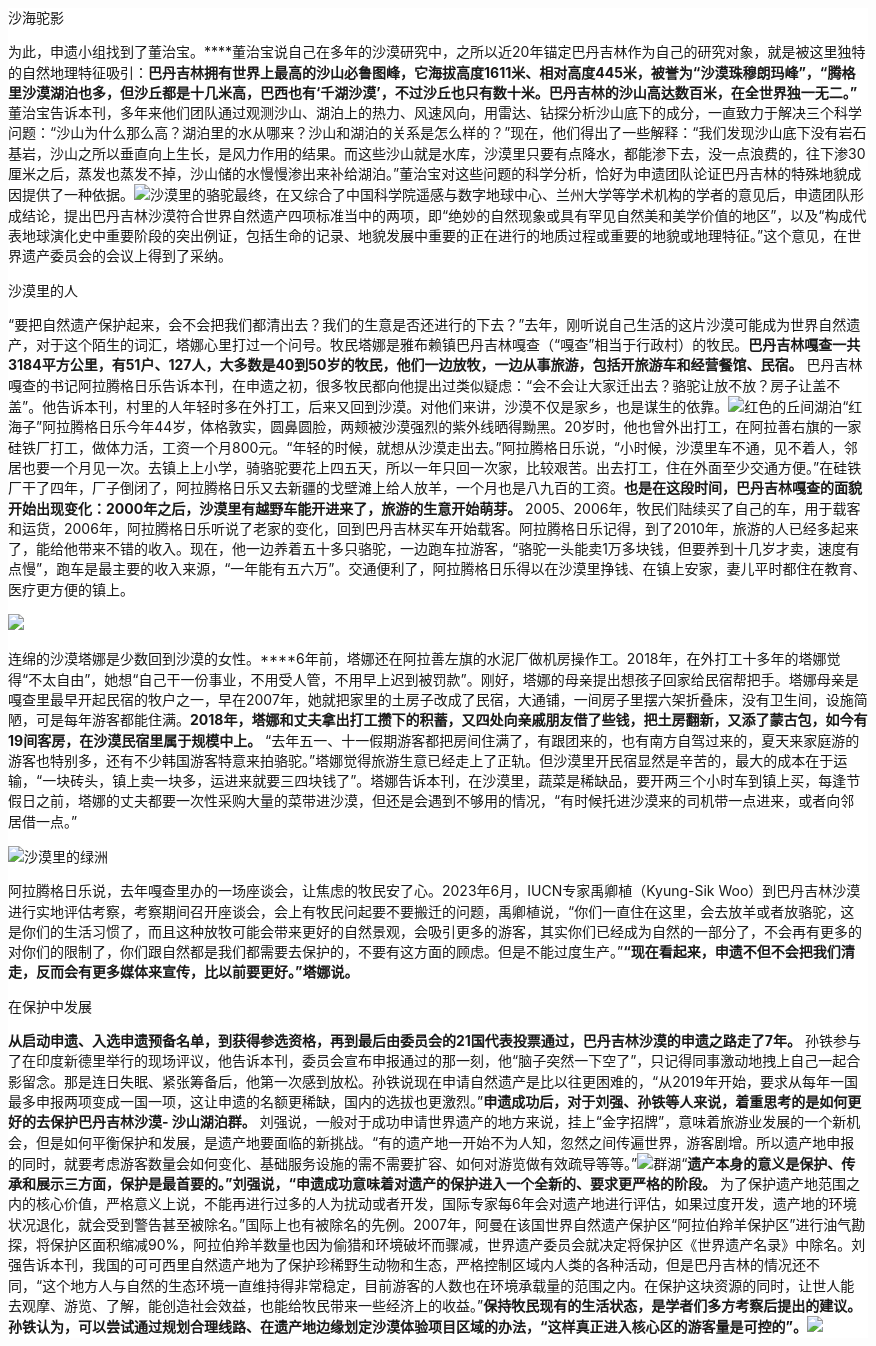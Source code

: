 沙海驼影

为此，申遗小组找到了董治宝。****董治宝说自己在多年的沙漠研究中，之所以近20年锚定巴丹吉林作为自己的研究对象，就是被这里独特的自然地理特征吸引：**巴丹吉林拥有世界上最高的沙山必鲁图峰，它海拔高度1611米、相对高度445米，被誉为“沙漠珠穆朗玛峰”，“腾格里沙漠湖泊也多，但沙丘都是十几米高，巴西也有‘千湖沙漠’，不过沙丘也只有数十米。巴丹吉林的沙山高达数百米，在全世界独一无二。”**
董治宝告诉本刊，多年来他们团队通过观测沙山、湖泊上的热力、风速风向，用雷达、钻探分析沙山底下的成分，一直致力于解决三个科学问题：“沙山为什么那么高？湖泊里的水从哪来？沙山和湖泊的关系是怎么样的？”现在，他们得出了一些解释：“我们发现沙山底下没有岩石基岩，沙山之所以垂直向上生长，是风力作用的结果。而这些沙山就是水库，沙漠里只要有点降水，都能渗下去，没一点浪费的，往下渗30厘米之后，蒸发也蒸发不掉，沙山储的水慢慢渗出来补给湖泊。”董治宝对这些问题的科学分析，恰好为申遗团队论证巴丹吉林的特殊地貌成因提供了一种依据。![](https://mmbiz.qpic.cn/sz_mmbiz_jpg/XnMeqb0xcz44Kt2HrskJ6mMz4po1SgIOTGaS3vWLCo13wgMhZFpMicKZpUHjurqHzGMYicpATHSFlhicsLDBk9m6g/640?wx_fmt=jpeg&from;=appmsg)沙漠里的骆驼最终，在又综合了中国科学院遥感与数字地球中心、兰州大学等学术机构的学者的意见后，申遗团队形成结论，提出巴丹吉林沙漠符合世界自然遗产四项标准当中的两项，即“绝妙的自然现象或具有罕见自然美和美学价值的地区”，以及“构成代表地球演化史中重要阶段的突出例证，包括生命的记录、地貌发展中重要的正在进行的地质过程或重要的地貌或地理特征。”这个意见，在世界遗产委员会的会议上得到了采纳。

沙漠里的人

“要把自然遗产保护起来，会不会把我们都清出去？我们的生意是否还进行的下去？”去年，刚听说自己生活的这片沙漠可能成为世界自然遗产，对于这个陌生的词汇，塔娜心里打过一个问号。牧民塔娜是雅布赖镇巴丹吉林嘎查（“嘎查”相当于行政村）的牧民。**巴丹吉林嘎查一共3184平方公里，有51户、127人，大多数是40到50岁的牧民，他们一边放牧，一边从事旅游，包括开旅游车和经营餐馆、民宿。**
巴丹吉林嘎查的书记阿拉腾格日乐告诉本刊，在申遗之初，很多牧民都向他提出过类似疑虑：“会不会让大家迁出去？骆驼让放不放？房子让盖不盖”。他告诉本刊，村里的人年轻时多在外打工，后来又回到沙漠。对他们来讲，沙漠不仅是家乡，也是谋生的依靠。![](https://mmbiz.qpic.cn/sz_mmbiz_jpg/XnMeqb0xcz44Kt2HrskJ6mMz4po1SgIO5NSDjr3icaAZ0Y3dsjNibCKpG2Ny3FrVIR8OtvF36wJbJdFickiciaLDziag/640?wx_fmt=jpeg&from;=appmsg)红色的丘间湖泊“红海子”阿拉腾格日乐今年44岁，体格敦实，圆鼻圆脸，两颊被沙漠强烈的紫外线晒得黝黑。20岁时，他也曾外出打工，在阿拉善右旗的一家硅铁厂打工，做体力活，工资一个月800元。“年轻的时候，就想从沙漠走出去。”阿拉腾格日乐说，“小时候，沙漠里车不通，见不着人，邻居也要一个月见一次。去镇上上小学，骑骆驼要花上四五天，所以一年只回一次家，比较艰苦。出去打工，住在外面至少交通方便。”在硅铁厂干了四年，厂子倒闭了，阿拉腾格日乐又去新疆的戈壁滩上给人放羊，一个月也是八九百的工资。**也是在这段时间，巴丹吉林嘎查的面貌开始出现变化：2000年之后，沙漠里有越野车能开进来了，旅游的生意开始萌芽。**
2005、2006年，牧民们陆续买了自己的车，用于载客和运货，2006年，阿拉腾格日乐听说了老家的变化，回到巴丹吉林买车开始载客。阿拉腾格日乐记得，到了2010年，旅游的人已经多起来了，能给他带来不错的收入。现在，他一边养着五十多只骆驼，一边跑车拉游客，“骆驼一头能卖1万多块钱，但要养到十几岁才卖，速度有点慢”，跑车是最主要的收入来源，“一年能有五六万”。交通便利了，阿拉腾格日乐得以在沙漠里挣钱、在镇上安家，妻儿平时都住在教育、医疗更方便的镇上。

![](https://mmbiz.qpic.cn/mmbiz_jpg/c2Sib3Mp7pOPs7FgJeXJFly0dcGYedaiaW7BMeN9m69PfrJu9C0llsGet0qTNxXwyPugdPNibcY8m37K0aZAx2I5Q/640?wx_fmt=jpeg&from;=appmsg)

连绵的沙漠塔娜是少数回到沙漠的女性。****6年前，塔娜还在阿拉善左旗的水泥厂做机房操作工。2018年，在外打工十多年的塔娜觉得“不太自由”，她想“自己干一份事业，不用受人管，不用早上迟到被罚款”。刚好，塔娜的母亲提出想孩子回家给民宿帮把手。塔娜母亲是嘎查里最早开起民宿的牧户之一，早在2007年，她就把家里的土房子改成了民宿，大通铺，一间房子里摆六架折叠床，没有卫生间，设施简陋，可是每年游客都能住满。**2018年，塔娜和丈夫拿出打工攒下的积蓄，又四处向亲戚朋友借了些钱，把土房翻新，又添了蒙古包，如今有19间客房，在沙漠民宿里属于规模中上。**
“去年五一、十一假期游客都把房间住满了，有跟团来的，也有南方自驾过来的，夏天来家庭游的游客也特别多，还有不少韩国游客特意来拍骆驼。”塔娜觉得旅游生意已经走上了正轨。但沙漠里开民宿显然是辛苦的，最大的成本在于运输，“一块砖头，镇上卖一块多，运进来就要三四块钱了”。塔娜告诉本刊，在沙漠里，蔬菜是稀缺品，要开两三个小时车到镇上买，每逢节假日之前，塔娜的丈夫都要一次性采购大量的菜带进沙漠，但还是会遇到不够用的情况，“有时候托进沙漠来的司机带一点进来，或者向邻居借一点。”

![](https://mmbiz.qpic.cn/sz_mmbiz_jpg/XnMeqb0xcz44Kt2HrskJ6mMz4po1SgIO7nWTSbITeNZiczfNsjfu1dW2YYORDMlZd8DVsDY7pk6xgPJGiaw4iavsQ/640?wx_fmt=jpeg&from;=appmsg)沙漠里的绿洲

阿拉腾格日乐说，去年嘎查里办的一场座谈会，让焦虑的牧民安了心。2023年6月，IUCN专家禹卿植（Kyung-Sik
Woo）到巴丹吉林沙漠进行实地评估考察，考察期间召开座谈会，会上有牧民问起要不要搬迁的问题，禹卿植说，“你们一直住在这里，会去放羊或者放骆驼，这是你们的生活习惯了，而且这种放牧可能会带来更好的自然景观，会吸引更多的游客，其实你们已经成为自然的一部分了，不会再有更多的对你们的限制了，你们跟自然都是我们都需要去保护的，不要有这方面的顾虑。但是不能过度生产。”**“现在看起来，申遗不但不会把我们清走，反而会有更多媒体来宣传，比以前要更好。”塔娜说。**

在保护中发展

**从启动申遗、入选申遗预备名单，到获得参选资格，再到最后由委员会的21国代表投票通过，巴丹吉林沙漠的申遗之路走了7年。**
孙铁参与了在印度新德里举行的现场评议，他告诉本刊，委员会宣布申报通过的那一刻，他“脑子突然一下空了”，只记得同事激动地拽上自己一起合影留念。那是连日失眠、紧张筹备后，他第一次感到放松。孙铁说现在申请自然遗产是比以往更困难的，“从2019年开始，要求从每年一国最多申报两项变成一国一项，这让申遗的名额更稀缺，国内的选拔也更激烈。”**申遗成功后，对于刘强、孙铁等人来说，着重思考的是如何更好的去保护巴丹吉林沙漠-
沙山湖泊群。**
刘强说，一般对于成功申请世界遗产的地方来说，挂上“金字招牌”，意味着旅游业发展的一个新机会，但是如何平衡保护和发展，是遗产地要面临的新挑战。“有的遗产地一开始不为人知，忽然之间传遍世界，游客剧增。所以遗产地申报的同时，就要考虑游客数量会如何变化、基础服务设施的需不需要扩容、如何对游览做有效疏导等等。”![](https://mmbiz.qpic.cn/sz_mmbiz_jpg/XnMeqb0xcz44Kt2HrskJ6mMz4po1SgIOjZ4ODn92xicFjIWl4xj2H6F2BI6NficwApkccDZaHHIaLGoTGfIBIlicg/640?wx_fmt=jpeg&from;=appmsg)群湖“**遗产本身的意义是保护、传承和展示三方面，保护是最首要的。”刘强说，“申遗成功意味着对遗产的保护进入一个全新的、要求更严格的阶段。**
为了保护遗产地范围之内的核心价值，严格意义上说，不能再进行过多的人为扰动或者开发，国际专家每6年会对遗产地进行评估，如果过度开发，遗产地的环境状况退化，就会受到警告甚至被除名。”国际上也有被除名的先例。2007年，阿曼在该国世界自然遗产保护区“阿拉伯羚羊保护区”进行油气勘探，将保护区面积缩减90%，阿拉伯羚羊数量也因为偷猎和环境破坏而骤减，世界遗产委员会就决定将保护区《世界遗产名录》中除名。刘强告诉本刊，我国的可可西里自然遗产地为了保护珍稀野生动物和生态，严格控制区域内人类的各种活动，但是巴丹吉林的情况还不同，“这个地方人与自然的生态环境一直维持得非常稳定，目前游客的人数也在环境承载量的范围之内。在保护这块资源的同时，让世人能去观摩、游览、了解，能创造社会效益，也能给牧民带来一些经济上的收益。”**保持牧民现有的生活状态，是学者们多方考察后提出的建议。孙铁认为，可以尝试通过规划合理线路、在遗产地边缘划定沙漠体验项目区域的办法，“这样真正进入核心区的游客量是可控的”。**![](https://mmbiz.qpic.cn/mmbiz_jpg/c2Sib3Mp7pOPs7FgJeXJFly0dcGYedaiaWxfQrzkQy1Nle3Ofh51SfYuf4ByaBCq17ZGu40MOpTOjn3JZAHceoNA/640?wx_fmt=jpeg&from;=appmsg)

